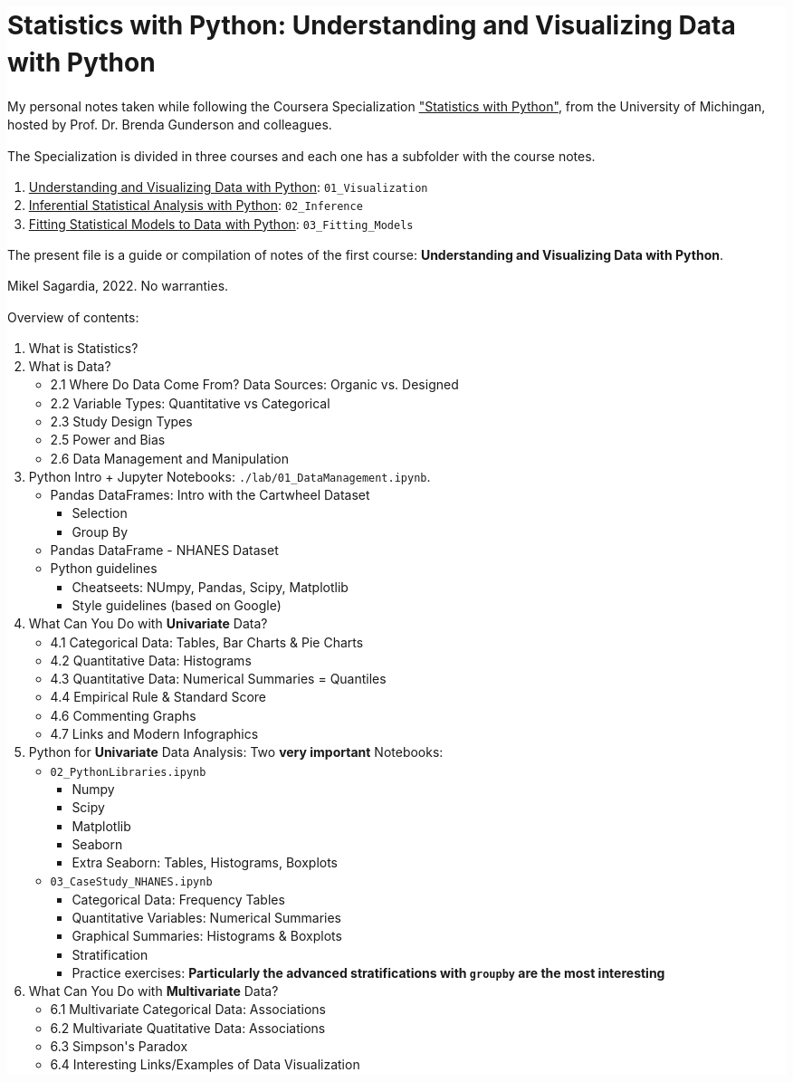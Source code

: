 # Statistics with Python: Understanding and Visualizing Data with Python

My personal notes taken while following the Coursera Specialization ["Statistics with Python"](https://www.coursera.org/specializations/statistics-with-python), from the University of Michingan, hosted by Prof. Dr. Brenda Gunderson and colleagues.

The Specialization is divided in three courses and each one has a subfolder with the course notes.

1. [Understanding and Visualizing Data with Python](https://www.coursera.org/learn/understanding-visualization-data?specialization=statistics-with-python): `01_Visualization` 
2. [Inferential Statistical Analysis with Python](https://www.coursera.org/learn/inferential-statistical-analysis-python?specialization=statistics-with-python): `02_Inference`
3. [Fitting Statistical Models to Data with Python](https://www.coursera.org/learn/fitting-statistical-models-data-python?specialization=statistics-with-python): `03_Fitting_Models`

The present file is a guide or compilation of notes of the first course: **Understanding and Visualizing Data with Python**.

Mikel Sagardia, 2022.
No warranties.

Overview of contents:

1. What is Statistics?
2. What is Data?
   - 2.1 Where Do Data Come From? Data Sources: Organic vs. Designed
   - 2.2 Variable Types: Quantitative vs Categorical
   - 2.3 Study Design Types
   - 2.5 Power and Bias
   - 2.6 Data Management and Manipulation
3. Python Intro + Jupyter Notebooks: `./lab/01_DataManagement.ipynb`.
   - Pandas DataFrames: Intro with the Cartwheel Dataset
     - Selection
     - Group By
   - Pandas DataFrame - NHANES Dataset
   - Python guidelines
      - Cheatseets: NUmpy, Pandas, Scipy, Matplotlib
      - Style guidelines (based on Google)
4. What Can You Do with **Univariate** Data?
   - 4.1 Categorical Data: Tables, Bar Charts & Pie Charts
   - 4.2 Quantitative Data: Histograms
   - 4.3 Quantitative Data: Numerical Summaries = Quantiles
   - 4.4 Empirical Rule & Standard Score
   - 4.6 Commenting Graphs
   - 4.7 Links and Modern Infographics
5. Python for **Univariate** Data Analysis: Two **very important** Notebooks:
   - `02_PythonLibraries.ipynb`
     - Numpy
     - Scipy
     - Matplotlib
     - Seaborn
     - Extra Seaborn: Tables, Histograms, Boxplots
   - `03_CaseStudy_NHANES.ipynb`
     - Categorical Data: Frequency Tables
     - Quantitative Variables: Numerical Summaries
     - Graphical Summaries: Histograms & Boxplots
     - Stratification
     - Practice exercises: **Particularly the advanced stratifications with `groupby` are the most interesting**
6. What Can You Do with **Multivariate** Data?
   - 6.1 Multivariate Categorical Data: Associations
   - 6.2 Multivariate Quatitative Data: Associations
   - 6.3 Simpson's Paradox
   - 6.4 Interesting Links/Examples of Data Visualization